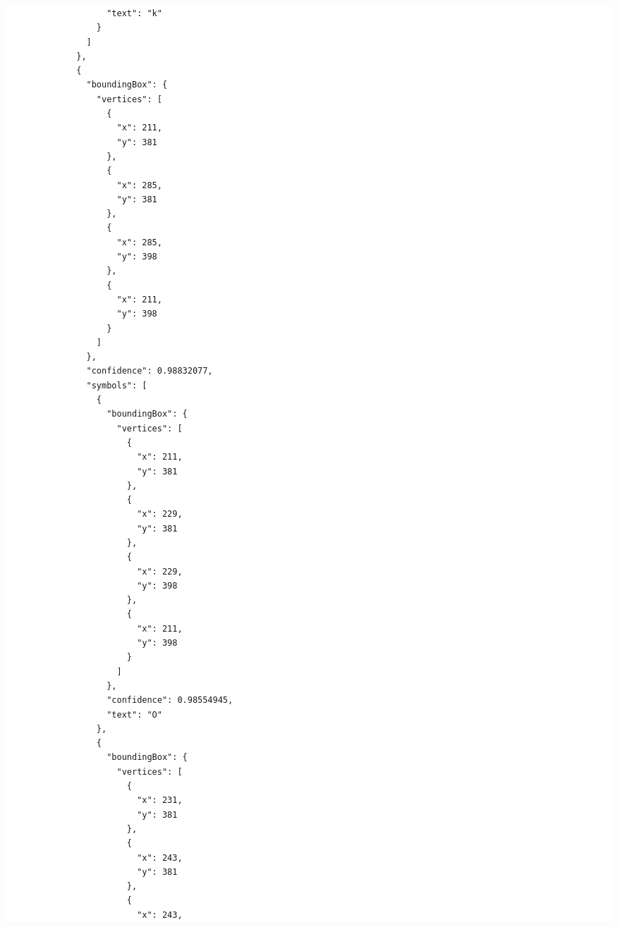                         "text": "k"
                      }
                    ]
                  },
                  {
                    "boundingBox": {
                      "vertices": [
                        {
                          "x": 211,
                          "y": 381
                        },
                        {
                          "x": 285,
                          "y": 381
                        },
                        {
                          "x": 285,
                          "y": 398
                        },
                        {
                          "x": 211,
                          "y": 398
                        }
                      ]
                    },
                    "confidence": 0.98832077,
                    "symbols": [
                      {
                        "boundingBox": {
                          "vertices": [
                            {
                              "x": 211,
                              "y": 381
                            },
                            {
                              "x": 229,
                              "y": 381
                            },
                            {
                              "x": 229,
                              "y": 398
                            },
                            {
                              "x": 211,
                              "y": 398
                            }
                          ]
                        },
                        "confidence": 0.98554945,
                        "text": "O"
                      },
                      {
                        "boundingBox": {
                          "vertices": [
                            {
                              "x": 231,
                              "y": 381
                            },
                            {
                              "x": 243,
                              "y": 381
                            },
                            {
                              "x": 243,